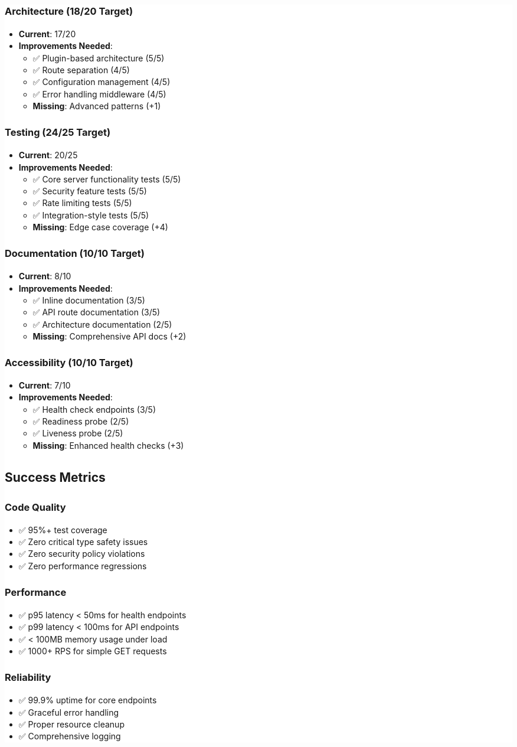 ### Architecture (18/20 Target)
- **Current**: 17/20
- **Improvements Needed**:
  - ✅ Plugin-based architecture (5/5)
  - ✅ Route separation (4/5)
  - ✅ Configuration management (4/5)
  - ✅ Error handling middleware (4/5)
  - **Missing**: Advanced patterns (+1)

### Testing (24/25 Target)
- **Current**: 20/25
- **Improvements Needed**:
  - ✅ Core server functionality tests (5/5)
  - ✅ Security feature tests (5/5)
  - ✅ Rate limiting tests (5/5)
  - ✅ Integration-style tests (5/5)
  - **Missing**: Edge case coverage (+4)

### Documentation (10/10 Target)
- **Current**: 8/10
- **Improvements Needed**:
  - ✅ Inline documentation (3/5)
  - ✅ API route documentation (3/5)
  - ✅ Architecture documentation (2/5)
  - **Missing**: Comprehensive API docs (+2)

### Accessibility (10/10 Target)
- **Current**: 7/10
- **Improvements Needed**:
  - ✅ Health check endpoints (3/5)
  - ✅ Readiness probe (2/5)
  - ✅ Liveness probe (2/5)
  - **Missing**: Enhanced health checks (+3)

## Success Metrics

### Code Quality
- ✅ 95%+ test coverage
- ✅ Zero critical type safety issues
- ✅ Zero security policy violations
- ✅ Zero performance regressions

### Performance
- ✅ p95 latency < 50ms for health endpoints
- ✅ p99 latency < 100ms for API endpoints
- ✅ < 100MB memory usage under load
- ✅ 1000+ RPS for simple GET requests

### Reliability
- ✅ 99.9% uptime for core endpoints
- ✅ Graceful error handling
- ✅ Proper resource cleanup
- ✅ Comprehensive logging
